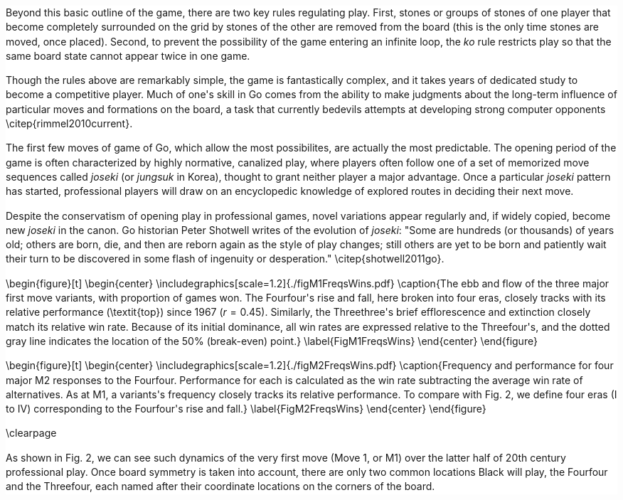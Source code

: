 Beyond this basic outline of the game, there are two key rules regulating play. First, stones or groups of stones of one player that become completely surrounded on the grid by stones of the other are removed from the board (this is the only time stones are moved, once placed). Second, to prevent the possibility of the game entering an infinite loop, the *ko* rule restricts play so that the same board state cannot appear twice in one game.

Though the rules above are remarkably simple, the game is fantastically complex, and it takes years of dedicated study to become a competitive player. Much of one's skill in Go comes from the ability to make judgments about the long-term influence of particular moves and formations on the board, a task that currently bedevils attempts at developing strong computer opponents \citep{rimmel2010current}.

The first few moves of game of Go, which allow the most possibilites, are actually the most predictable. The opening period of the game is often characterized by highly normative, canalized play, where players often follow one of a set of memorized move sequences called *joseki* (or *jungsuk* in Korea), thought to grant neither player a major advantage. Once a particular *joseki* pattern has started, professional players will draw on an encyclopedic knowledge of explored routes in deciding their next move.

Despite the conservatism of opening play in professional games, novel variations appear regularly and, if widely copied, become new *joseki* in the canon. Go historian Peter Shotwell writes of the evolution of *joseki*: "Some are hundreds (or thousands) of years old; others are born, die, and then are reborn again as the style of play changes; still others are yet to be born and patiently wait their turn to be discovered in some flash of ingenuity or desperation." \citep{shotwell2011go}.


\begin{figure}[t]
  \begin{center}
    \includegraphics[scale=1.2]{./figM1FreqsWins.pdf}
    \caption{The ebb and flow of the three major first move variants, with proportion of games won. The Fourfour's rise and fall, here broken into four eras, closely tracks with its relative performance (\textit{top}) since 1967 ($r=0.45$). Similarly, the Threethree's brief efflorescence and extinction closely match its relative win rate. Because of its initial dominance, all win rates are expressed relative to the Threefour's, and the dotted gray line indicates the location of the 50\% (break-even) point.}
    \label{FigM1FreqsWins}
  \end{center}
\end{figure}

\begin{figure}[t]
  \begin{center}
    \includegraphics[scale=1.2]{./figM2FreqsWins.pdf}
    \caption{Frequency and performance for four major M2 responses to the Fourfour. Performance for each is calculated as the win rate subtracting the average win rate of alternatives. As at M1, a variants's frequency closely tracks its relative performance. To compare with Fig. 2, we define four eras (I to IV) corresponding to the Fourfour's rise and fall.}
    \label{FigM2FreqsWins}
  \end{center}
\end{figure}

\clearpage

As shown in Fig. 2, we can see such dynamics of the very first move (Move 1, or M1) over the latter half of 20th century professional play. Once board symmetry is taken into account, there are only two common locations Black will play, the Fourfour and the Threefour, each named after their coordinate locations on the corners of the board.
